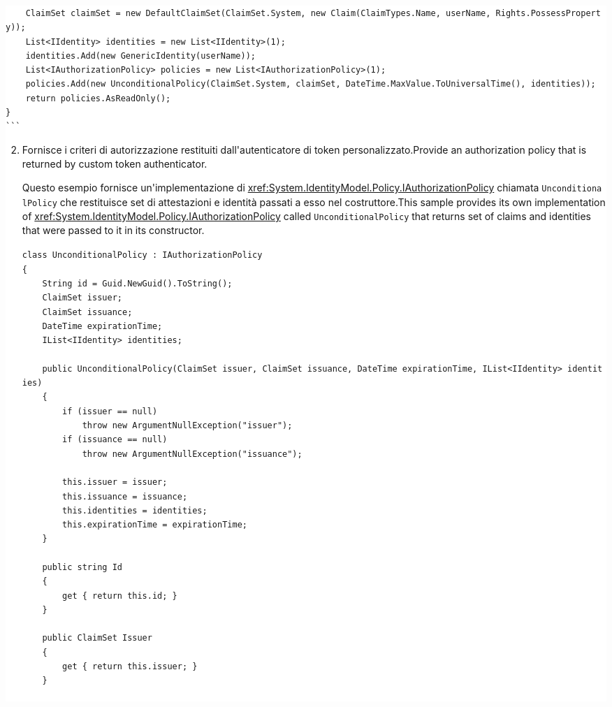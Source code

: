         ClaimSet claimSet = new DefaultClaimSet(ClaimSet.System, new Claim(ClaimTypes.Name, userName, Rights.PossessProperty));  
        List<IIdentity> identities = new List<IIdentity>(1);  
        identities.Add(new GenericIdentity(userName));  
        List<IAuthorizationPolicy> policies = new List<IAuthorizationPolicy>(1);  
        policies.Add(new UnconditionalPolicy(ClaimSet.System, claimSet, DateTime.MaxValue.ToUniversalTime(), identities));  
        return policies.AsReadOnly();  
    }  
    ```  
  
2.  <span data-ttu-id="a488a-133">Fornisce i criteri di autorizzazione restituiti dall'autenticatore di token personalizzato.</span><span class="sxs-lookup"><span data-stu-id="a488a-133">Provide an authorization policy that is returned by custom token authenticator.</span></span>  
  
     <span data-ttu-id="a488a-134">Questo esempio fornisce un'implementazione di <xref:System.IdentityModel.Policy.IAuthorizationPolicy> chiamata `UnconditionalPolicy` che restituisce set di attestazioni e identità passati a esso nel costruttore.</span><span class="sxs-lookup"><span data-stu-id="a488a-134">This sample provides its own implementation of <xref:System.IdentityModel.Policy.IAuthorizationPolicy> called `UnconditionalPolicy` that returns set of claims and identities that were passed to it in its constructor.</span></span>  
  
    ```  
    class UnconditionalPolicy : IAuthorizationPolicy  
    {  
        String id = Guid.NewGuid().ToString();  
        ClaimSet issuer;  
        ClaimSet issuance;  
        DateTime expirationTime;  
        IList<IIdentity> identities;  
  
        public UnconditionalPolicy(ClaimSet issuer, ClaimSet issuance, DateTime expirationTime, IList<IIdentity> identities)  
        {  
            if (issuer == null)  
                throw new ArgumentNullException("issuer");  
            if (issuance == null)  
                throw new ArgumentNullException("issuance");  
  
            this.issuer = issuer;  
            this.issuance = issuance;  
            this.identities = identities;  
            this.expirationTime = expirationTime;  
        }  
  
        public string Id  
        {  
            get { return this.id; }  
        }  
  
        public ClaimSet Issuer  
        {  
            get { return this.issuer; }  
        }  
  